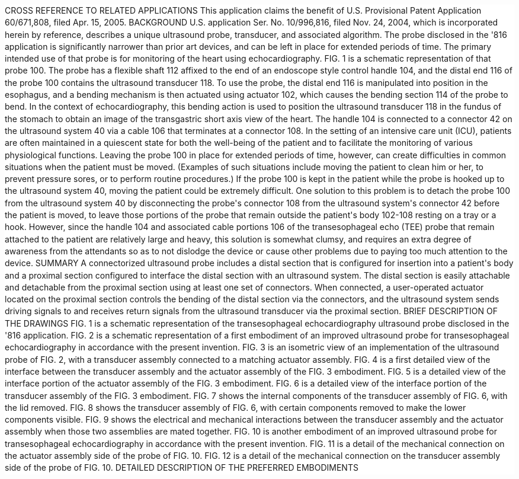 CROSS REFERENCE TO RELATED APPLICATIONS 
    This application claims the benefit of U.S. Provisional Patent Application 60/671,808, filed Apr. 15, 2005.
 BACKGROUND 
    U.S. application Ser. No. 10/996,816, filed Nov. 24, 2004, which is incorporated herein by reference, describes a unique ultrasound probe, transducer, and associated algorithm. The probe disclosed in the '816 application is significantly narrower than prior art devices, and can be left in place for extended periods of time. The primary intended use of that probe is for monitoring of the heart using echocardiography. FIG. 1 is a schematic representation of that probe 100. The probe has a flexible shaft 112 affixed to the end of an endoscope style control handle 104, and the distal end 116 of the probe 100 contains the ultrasound transducer 118. To use the probe, the distal end 116 is manipulated into position in the esophagus, and a bending mechanism is then actuated using actuator 102, which causes the bending section 114 of the probe to bend. In the context of echocardiography, this bending action is used to position the ultrasound transducer 118 in the fundus of the stomach to obtain an image of the transgastric short axis view of the heart. The handle 104 is connected to a connector 42 on the ultrasound system 40 via a cable 106 that terminates at a connector 108. 
     In the setting of an intensive care unit (ICU), patients are often maintained in a quiescent state for both the well-being of the patient and to facilitate the monitoring of various physiological functions. Leaving the probe 100 in place for extended periods of time, however, can create difficulties in common situations when the patient must be moved. (Examples of such situations include moving the patient to clean him or her, to prevent pressure sores, or to perform routine procedures.) If the probe 100 is kept in the patient while the probe is hooked up to the ultrasound system 40, moving the patient could be extremely difficult. 
     One solution to this problem is to detach the probe 100 from the ultrasound system 40 by disconnecting the probe's connector 108 from the ultrasound system's connector 42 before the patient is moved, to leave those portions of the probe that remain outside the patient's body 102-108 resting on a tray or a hook. However, since the handle 104 and associated cable portions 106 of the transesophageal echo (TEE) probe that remain attached to the patient are relatively large and heavy, this solution is somewhat clumsy, and requires an extra degree of awareness from the attendants so as to not dislodge the device or cause other problems due to paying too much attention to the device. 
 SUMMARY 
    A connectorized ultrasound probe includes a distal section that is configured for insertion into a patient's body and a proximal section configured to interface the distal section with an ultrasound system. The distal section is easily attachable and detachable from the proximal section using at least one set of connectors. When connected, a user-operated actuator located on the proximal section controls the bending of the distal section via the connectors, and the ultrasound system sends driving signals to and receives return signals from the ultrasound transducer via the proximal section.
 BRIEF DESCRIPTION OF THE DRAWINGS 
    FIG. 1 is a schematic representation of the transesophageal echocardiography ultrasound probe disclosed in the '816 application. 
     FIG. 2 is a schematic representation of a first embodiment of an improved ultrasound probe for transesophageal echocardiography in accordance with the present invention. 
     FIG. 3 is an isometric view of an implementation of the ultrasound probe of FIG. 2, with a transducer assembly connected to a matching actuator assembly. 
     FIG. 4 is a first detailed view of the interface between the transducer assembly and the actuator assembly of the FIG. 3 embodiment. 
     FIG. 5 is a detailed view of the interface portion of the actuator assembly of the FIG. 3 embodiment. 
     FIG. 6 is a detailed view of the interface portion of the transducer assembly of the FIG. 3 embodiment. 
     FIG. 7 shows the internal components of the transducer assembly of FIG. 6, with the lid removed. 
     FIG. 8 shows the transducer assembly of FIG. 6, with certain components removed to make the lower components visible. 
     FIG. 9 shows the electrical and mechanical interactions between the transducer assembly and the actuator assembly when those two assemblies are mated together. 
     FIG. 10 is another embodiment of an improved ultrasound probe for transesophageal echocardiography in accordance with the present invention. 
     FIG. 11 is a detail of the mechanical connection on the actuator assembly side of the probe of FIG. 10. 
     FIG. 12 is a detail of the mechanical connection on the transducer assembly side of the probe of FIG. 10.
 DETAILED DESCRIPTION OF THE PREFERRED EMBODIMENTS 
